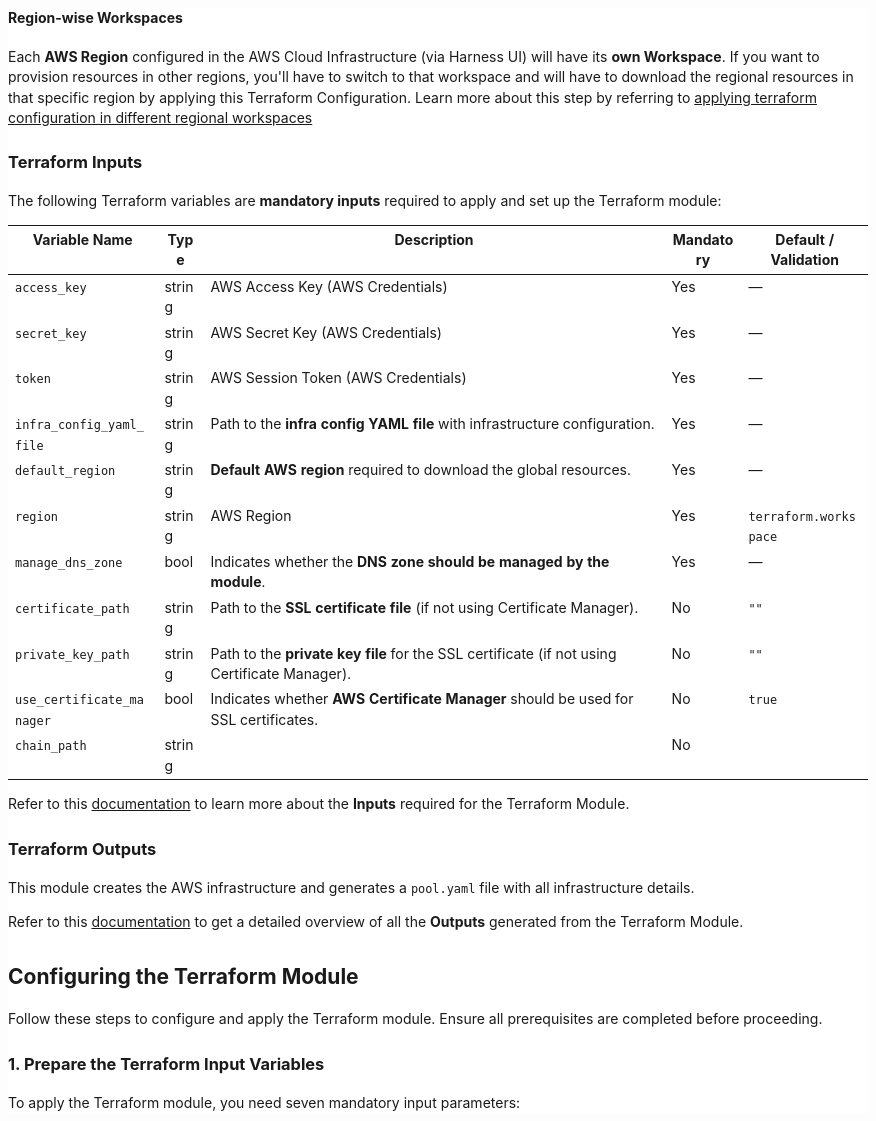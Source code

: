 #### Region-wise Workspaces
Each **AWS Region** configured in the AWS Cloud Infrastructure (via Harness UI) will have its **own Workspace**. If you want to provision resources in other regions, you'll have to switch to that workspace and will have to download the regional resources in that specific region by applying this Terraform Configuration. Learn more about this step by referring to [applying terraform configuration in different regional workspaces](/docs/cloud-development-environments/self-hosted-gitspaces/steps/content/gitspace-terraform-aws.md#5-apply-the-terraform-configuration-region-workspaces)

### Terraform Inputs
The following Terraform variables are **mandatory inputs** required to apply and set up the Terraform module:

| **Variable Name**               | **Type** | **Description**                                                                                   | **Mandatory** | **Default / Validation**             |
|---------------------------------|----------|---------------------------------------------------------------------------------------------------|---------------|--------------------------------------|
| `access_key`     | string   | AWS Access Key (AWS Credentials)                                                      | Yes          | —                                    |
| `secret_key`       | string   | AWS Secret Key (AWS Credentials)                                                   | Yes          | —                                    |
| `token`              | string   | AWS Session Token (AWS Credentials)                                                        | Yes          | —                                    |
| `infra_config_yaml_file`  | string   | Path to the **infra config YAML file** with infrastructure configuration.                         | Yes          | —                                    |
| `default_region`             | string   | **Default AWS region** required to download the global resources.      | Yes          | —                                    |
| `region`             | string   | AWS Region                          | Yes          | ``terraform.workspace``                                    |
| `manage_dns_zone`             | bool   | Indicates whether the **DNS zone should be managed by the module**.                          | Yes           | —                                 |
| `certificate_path`             | string   | Path to the **SSL certificate file** (if not using Certificate Manager).                          | No           | `""`                                 |
| `private_key_path`             | string   | Path to the **private key file** for the SSL certificate (if not using Certificate Manager).      | No           | `""`                                 |
| `use_certificate_manager`  | bool     | Indicates whether **AWS Certificate Manager** should be used for SSL certificates.             | No           | `true`                               |
| `chain_path`  | string     |              | No        |                                |


Refer to this [documentation](https://registry.terraform.io/modules/harness/harness-gitspaces/aws/0.0.1?tab=inputs) to learn more about the **Inputs** required for the Terraform Module. 

### Terraform Outputs
This module creates the AWS infrastructure and generates a `pool.yaml` file with all infrastructure details.

Refer to this [documentation](https://registry.terraform.io/modules/harness/harness-gitspaces/aws/0.0.1?tab=outputs) to get a detailed overview of all the **Outputs** generated from the Terraform Module. 

## Configuring the Terraform Module 
Follow these steps to configure and apply the Terraform module. Ensure all prerequisites are completed before proceeding.

### 1. Prepare the Terraform Input Variables
To apply the Terraform module, you need seven mandatory input parameters:
